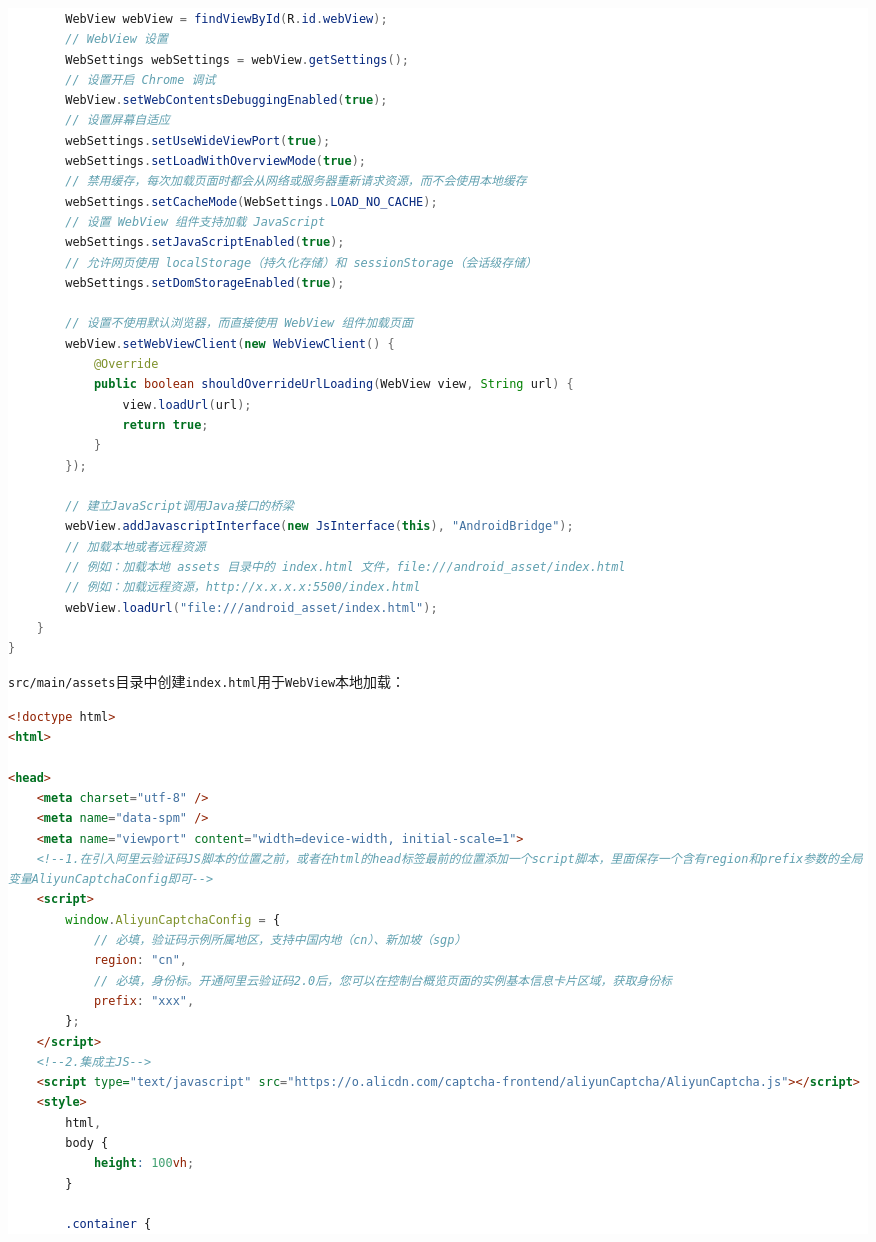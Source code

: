 ```java
        WebView webView = findViewById(R.id.webView);
        // WebView 设置
        WebSettings webSettings = webView.getSettings();
        // 设置开启 Chrome 调试
        WebView.setWebContentsDebuggingEnabled(true);
        // 设置屏幕自适应
        webSettings.setUseWideViewPort(true);
        webSettings.setLoadWithOverviewMode(true);
        // 禁用缓存，每次加载页面时都会从网络或服务器重新请求资源，而不会使用本地缓存
        webSettings.setCacheMode(WebSettings.LOAD_NO_CACHE);
        // 设置 WebView 组件支持加载 JavaScript
        webSettings.setJavaScriptEnabled(true);
        // 允许网页使用 localStorage（持久化存储）和 sessionStorage（会话级存储）
        webSettings.setDomStorageEnabled(true);

        // 设置不使用默认浏览器，而直接使用 WebView 组件加载页面
        webView.setWebViewClient(new WebViewClient() {
            @Override
            public boolean shouldOverrideUrlLoading(WebView view, String url) {
                view.loadUrl(url);
                return true;
            }
        });

        // 建立JavaScript调用Java接口的桥梁
        webView.addJavascriptInterface(new JsInterface(this), "AndroidBridge");
        // 加载本地或者远程资源
        // 例如：加载本地 assets 目录中的 index.html 文件，file:///android_asset/index.html
        // 例如：加载远程资源，http://x.x.x.x:5500/index.html
        webView.loadUrl("file:///android_asset/index.html");
    }
}
```

`src/main/assets`目录中创建`index.html`用于`WebView`本地加载：

```html
<!doctype html>
<html>

<head>
    <meta charset="utf-8" />
    <meta name="data-spm" />
    <meta name="viewport" content="width=device-width, initial-scale=1">
    <!--1.在引入阿里云验证码JS脚本的位置之前，或者在html的head标签最前的位置添加一个script脚本，里面保存一个含有region和prefix参数的全局变量AliyunCaptchaConfig即可-->
    <script>
        window.AliyunCaptchaConfig = {
            // 必填，验证码示例所属地区，支持中国内地（cn）、新加坡（sgp）
            region: "cn",
            // 必填，身份标。开通阿里云验证码2.0后，您可以在控制台概览页面的实例基本信息卡片区域，获取身份标
            prefix: "xxx",
        };
    </script>
    <!--2.集成主JS-->
    <script type="text/javascript" src="https://o.alicdn.com/captcha-frontend/aliyunCaptcha/AliyunCaptcha.js"></script>
    <style>
        html,
        body {
            height: 100vh;
        }

        .container {
```